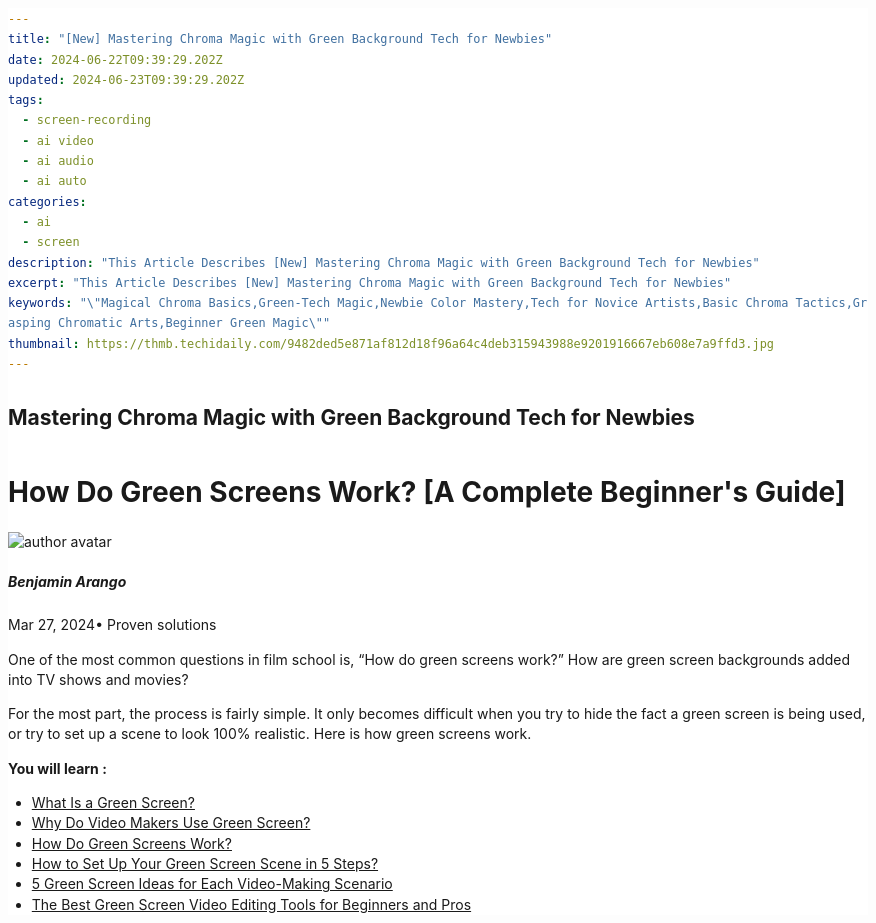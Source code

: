 ```yaml
---
title: "[New] Mastering Chroma Magic with Green Background Tech for Newbies"
date: 2024-06-22T09:39:29.202Z
updated: 2024-06-23T09:39:29.202Z
tags: 
  - screen-recording
  - ai video
  - ai audio
  - ai auto
categories: 
  - ai
  - screen
description: "This Article Describes [New] Mastering Chroma Magic with Green Background Tech for Newbies"
excerpt: "This Article Describes [New] Mastering Chroma Magic with Green Background Tech for Newbies"
keywords: "\"Magical Chroma Basics,Green-Tech Magic,Newbie Color Mastery,Tech for Novice Artists,Basic Chroma Tactics,Grasping Chromatic Arts,Beginner Green Magic\""
thumbnail: https://thmb.techidaily.com/9482ded5e871af812d18f96a64c4deb315943988e9201916667eb608e7a9ffd3.jpg
---
```


## Mastering Chroma Magic with Green Background Tech for Newbies

# How Do Green Screens Work? \[A Complete Beginner's Guide\]

![author avatar](https://images.wondershare.com/filmora/article-images/benjamin-arango-author.jpg)

##### Benjamin Arango

 Mar 27, 2024• Proven solutions

One of the most common questions in film school is, “How do green screens work?” How are green screen backgrounds added into TV shows and movies?

For the most part, the process is fairly simple. It only becomes difficult when you try to hide the fact a green screen is being used, or try to set up a scene to look 100% realistic. Here is how green screens work.

**You will learn :**

* [What Is a Green Screen?](#part1)
* [Why Do Video Makers Use Green Screen?](#part2)
* [How Do Green Screens Work?](#part3)
* [How to Set Up Your Green Screen Scene in 5 Steps?](#part4)
* [5 Green Screen Ideas for Each Video-Making Scenario](#part5)
* [The Best Green Screen Video Editing Tools for Beginners and Pros](#part6)
